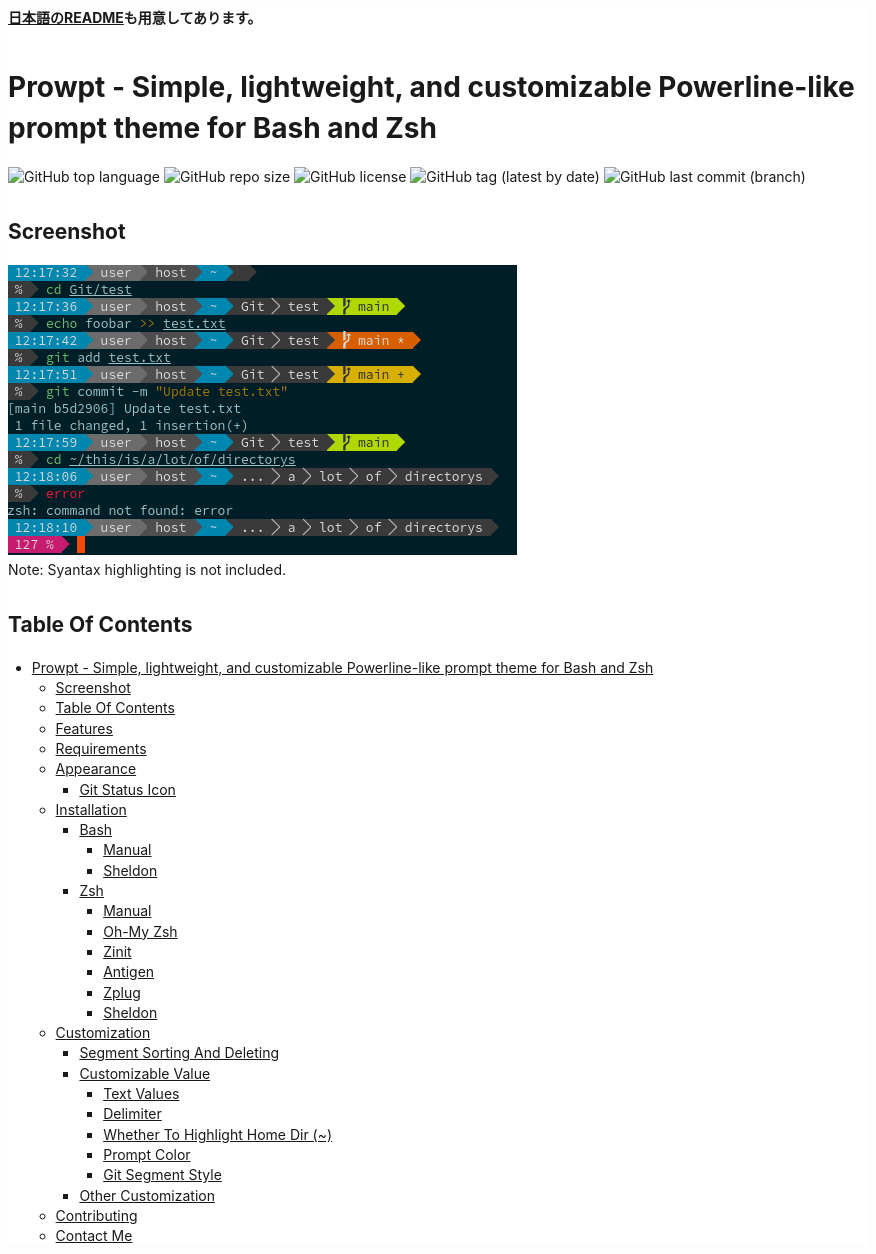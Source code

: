 **[日本語のREADME](README-ja.md)も用意してあります。**  
# Prowpt - Simple, lightweight, and customizable Powerline-like prompt theme for Bash and Zsh  
![GitHub top language](https://img.shields.io/github/languages/top/alpaca-honke/prowpt?style=flat-square)
![GitHub repo size](https://img.shields.io/github/repo-size/alpaca-honke/prowpt?style=flat-square)
![GitHub license](https://img.shields.io/github/license/alpaca-honke/prowpt?style=flat-square)
![GitHub tag (latest by date)](https://img.shields.io/github/v/tag/alpaca-honke/prowpt?label=latest%20version%20%28tag%29&style=flat-square)
![GitHub last commit (branch)](https://img.shields.io/github/last-commit/alpaca-honke/prowpt/main?label=last%20commit%20%28main%29&style=flat-square)
## Screenshot  
![Screenshot](images/Screenshot.png)  
Note: Syantax highlighting is not included.  
## Table Of Contents  
- [Prowpt - Simple, lightweight, and customizable Powerline-like prompt theme for Bash and Zsh](#prowpt---simple-lightweight-and-customizable-powerline-like-prompt-theme-for-bash-and-zsh)
  - [Screenshot](#screenshot)
  - [Table Of Contents](#table-of-contents)
  - [Features](#features)
  - [Requirements](#requirements)
  - [Appearance](#appearance)
    - [Git Status Icon](#git-status-icon)
  - [Installation](#installation)
    - [Bash](#bash)
      - [Manual](#manual)
      - [Sheldon](#sheldon)
    - [Zsh](#zsh)
      - [Manual](#manual-1)
      - [Oh-My Zsh](#oh-my-zsh)
      - [Zinit](#zinit)
      - [Antigen](#antigen)
      - [Zplug](#zplug)
      - [Sheldon](#sheldon-1)
  - [Customization](#customization)
    - [Segment Sorting And Deleting](#segment-sorting-and-deleting)
    - [Customizable Value](#customizable-value)
      - [Text Values](#text-values)
      - [Delimiter](#delimiter)
      - [Whether To Highlight Home Dir (~)](#whether-to-highlight-home-dir-)
      - [Prompt Color](#prompt-color)
      - [Git Segment Style](#git-segment-style)
    - [Other Customization](#other-customization)
  - [Contributing](#contributing)
  - [Contact Me](#contact-me)